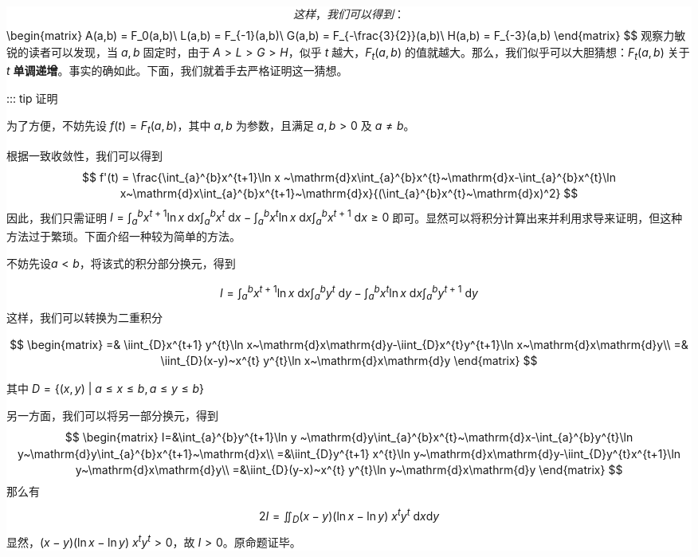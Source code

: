 $$
这样，我们可以得到：
$$
\begin{matrix}
A(a,b) = F_0(a,b)\\
L(a,b) = F_{-1}(a,b)\\
G(a,b) = F_{-\frac{3}{2}}(a,b)\\
H(a,b) = F_{-3}(a,b)
\end{matrix}
$$
观察力敏锐的读者可以发现，当 $a,b$ 固定时，由于 $A>L>G>H$，似乎 $t$ 越大，$F_t(a,b)$ 的值就越大。那么，我们似乎可以大胆猜想：$F_t(a,b)$ 关于 $t$ **单调递增**。事实的确如此。下面，我们就着手去严格证明这一猜想。

::: tip 证明

为了方便，不妨先设 $f(t) = F_t(a,b)$，其中 $a,b$ 为参数，且满足 $a,b>0$ 及 $a\ne b$。

根据一致收敛性，我们可以得到
$$
f'(t) = \frac{\int_{a}^{b}x^{t+1}\ln x ~\mathrm{d}x\int_{a}^{b}x^{t}~\mathrm{d}x-\int_{a}^{b}x^{t}\ln x~\mathrm{d}x\int_{a}^{b}x^{t+1}~\mathrm{d}x}{(\int_{a}^{b}x^{t}~\mathrm{d}x)^2}
$$
因此，我们只需证明 $I=\int_{a}^{b}x^{t+1}\ln x ~\mathrm{d}x\int_{a}^{b}x^{t}~\mathrm{d}x-\int_{a}^{b}x^{t}\ln x~\mathrm{d}x\int_{a}^{b}x^{t+1}~\mathrm{d}x\ge0$ 即可。显然可以将积分计算出来并利用求导来证明，但这种方法过于繁琐。下面介绍一种较为简单的方法。

不妨先设$a<b$，将该式的积分部分换元，得到

$$
I=\int_{a}^{b}x^{t+1}\ln x ~\mathrm{d}x\int_{a}^{b}y^{t}~\mathrm{d}y-\int_{a}^{b}x^{t}\ln x~\mathrm{d}x\int_{a}^{b}y^{t+1}~\mathrm{d}y
$$
这样，我们可以转换为二重积分

$$
\begin{matrix}
=& \iint_{D}x^{t+1} y^{t}\ln x~\mathrm{d}x\mathrm{d}y-\iint_{D}x^{t}y^{t+1}\ln x~\mathrm{d}x\mathrm{d}y\\
=& \iint_{D}(x-y)~x^{t} y^{t}\ln x~\mathrm{d}x\mathrm{d}y
\end{matrix}
$$

其中 $D = \{(x,y)~|~a\le x \le b,a\le y \le b\}$

另一方面，我们可以将另一部分换元，得到
$$
\begin{matrix}
I=&\int_{a}^{b}y^{t+1}\ln y ~\mathrm{d}y\int_{a}^{b}x^{t}~\mathrm{d}x-\int_{a}^{b}y^{t}\ln y~\mathrm{d}y\int_{a}^{b}x^{t+1}~\mathrm{d}x\\
=&\iint_{D}y^{t+1} x^{t}\ln y~\mathrm{d}x\mathrm{d}y-\iint_{D}y^{t}x^{t+1}\ln y~\mathrm{d}x\mathrm{d}y\\
=&\iint_{D}(y-x)~x^{t} y^{t}\ln y~\mathrm{d}x\mathrm{d}y
\end{matrix}
$$
那么有
$$
2I = \iint_{D}(x-y)(\ln x-\ln y)~x^{t} y^{t}~\mathrm{d}x\mathrm{d}y
$$
显然，$(x-y)(\ln x-\ln y)~x^{t} y^{t}>0$，故 $I>0$。原命题证毕。
